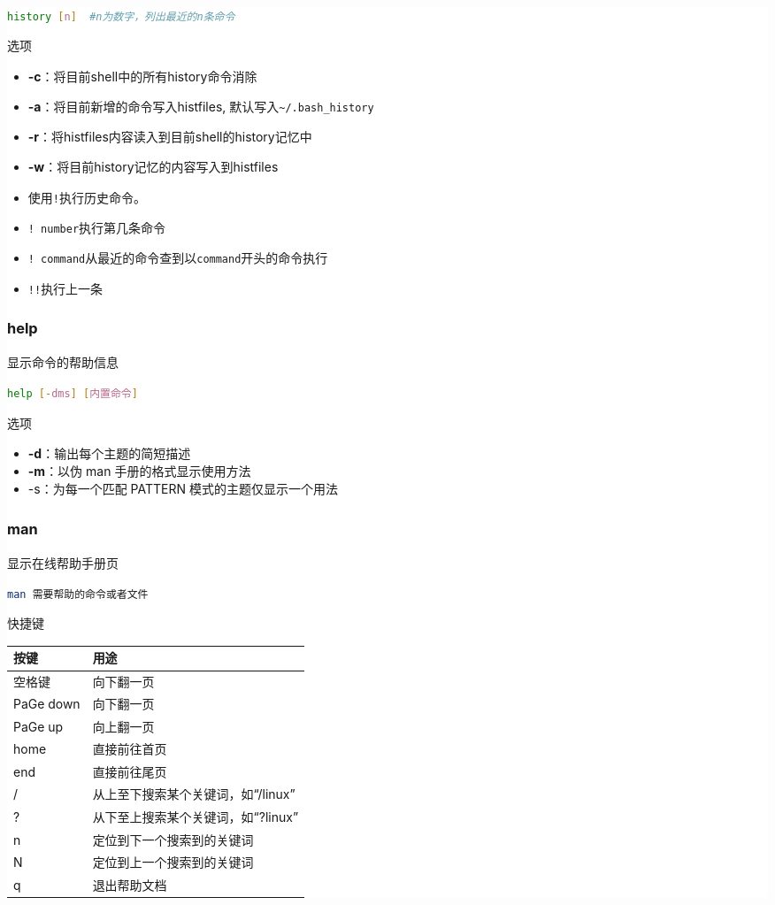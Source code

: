 ```bash
history [n]  #n为数字，列出最近的n条命令
```

选项

- **-c**：将目前shell中的所有history命令消除
- **-a**：将目前新增的命令写入histfiles, 默认写入`~/.bash_history`
- **-r**：将histfiles内容读入到目前shell的history记忆中
- **-w**：将目前history记忆的内容写入到histfiles

- 使用`!`执行历史命令。
- `! number`执行第几条命令
- `! command`从最近的命令查到以`command`开头的命令执行
- `!!`执行上一条



### help

显示命令的帮助信息

```bash
help [-dms] [内置命令]
```

选项

- **-d**：输出每个主题的简短描述
- **-m**：以伪 man 手册的格式显示使用方法
- -s：为每一个匹配 PATTERN 模式的主题仅显示一个用法



### man

显示在线帮助手册页

```bash
man 需要帮助的命令或者文件 
```

快捷键

| 按键      | 用途                               |
| :-------- | :--------------------------------- |
| 空格键    | 向下翻一页                         |
| PaGe down | 向下翻一页                         |
| PaGe up   | 向上翻一页                         |
| home      | 直接前往首页                       |
| end       | 直接前往尾页                       |
| /         | 从上至下搜索某个关键词，如“/linux” |
| ?         | 从下至上搜索某个关键词，如“?linux” |
| n         | 定位到下一个搜索到的关键词         |
| N         | 定位到上一个搜索到的关键词         |
| q         | 退出帮助文档                       |
